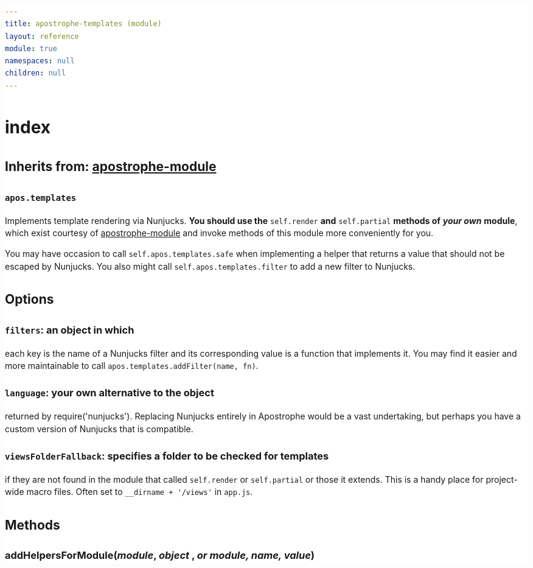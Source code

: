 ```yaml
---
title: apostrophe-templates (module)
layout: reference
module: true
namespaces: null
children: null
---
```


# index

## Inherits from: [apostrophe-module](https://github.com/apostrophecms/apostrophe-documentation/tree/e71017392b54a258d8d72811456c862139150a96/modules/apostrophe-module/index.html)

### `apos.templates`

Implements template rendering via Nunjucks. **You should use the** `self.render` **and** `self.partial` **methods of** _**your own**_ **module**, which exist courtesy of [apostrophe-module](https://github.com/apostrophecms/apostrophe-documentation/tree/e71017392b54a258d8d72811456c862139150a96/modules/apostrophe-module/index.html) and invoke methods of this module more conveniently for you.

You may have occasion to call `self.apos.templates.safe` when implementing a helper that returns a value that should not be escaped by Nunjucks. You also might call `self.apos.templates.filter` to add a new filter to Nunjucks.

## Options

### `filters`: an object in which

each key is the name of a Nunjucks filter and its corresponding value is a function that implements it. You may find it easier and more maintainable to call `apos.templates.addFilter(name, fn)`.

### `language`: your own alternative to the object

returned by require\('nunjucks'\). Replacing Nunjucks entirely in Apostrophe would be a vast undertaking, but perhaps you have a custom version of Nunjucks that is compatible.

### `viewsFolderFallback`: specifies a folder to be checked for templates

if they are not found in the module that called `self.render` or `self.partial` or those it extends. This is a handy place for project-wide macro files. Often set to `__dirname + '/views'` in `app.js`.

## Methods

### addHelpersForModule\(_module_, _object_ , _or module, name, value_\)
